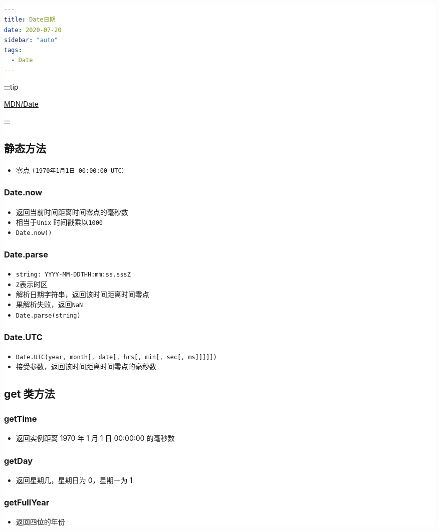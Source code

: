 ```yaml
---
title: Date日期
date: 2020-07-20
sidebar: "auto"
tags:
  - Date
---
```


:::tip

[MDN/Date](https://developer.mozilla.org/zh-CN/docs/Web/JavaScript/Reference/Global_Objects/Date)

:::

## 静态方法

- 零点 `(1970年1月1日 00:00:00 UTC）`

### Date.now

- 返回当前时间距离时间零点的毫秒数
- 相当于`Unix` 时间戳乘以`1000`
- `Date.now()`

### Date.parse

- `string: YYYY-MM-DDTHH:mm:ss.sssZ`
- `Z`表示时区
- 解析日期字符串，返回该时间距离时间零点
- 果解析失败，返回`NaN`
- `Date.parse(string)`

### Date.UTC

- `Date.UTC(year, month[, date[, hrs[, min[, sec[, ms]]]]])`
- 接受参数，返回该时间距离时间零点的毫秒数

## get 类方法

### getTime

- 返回实例距离 1970 年 1 月 1 日 00:00:00 的毫秒数

### getDay

- 返回星期几，星期日为 0，星期一为 1

### getFullYear

- 返回四位的年份
